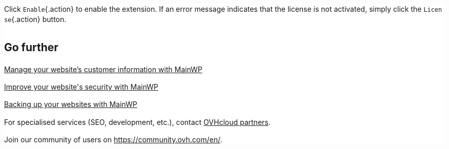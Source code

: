 Click `Enable`{.action} to enable the extension. If an error message indicates that the license is not activated, simply click the `License`{.action} button.

## Go further <a name="go-further"></a>

[Manage your website’s customer information with MainWP](/pages/web_cloud/web_hosting/mainwp-client-management)

[Improve your website's security with MainWP](/pages/web_cloud/web_hosting/mainwp-security)

[Backing up your websites with MainWP](/pages/web_cloud/web_hosting/mainwp-backup)

For specialised services (SEO, development, etc.), contact [OVHcloud partners](https://partner.ovhcloud.com/en-au/directory/).

Join our community of users on <https://community.ovh.com/en/>.